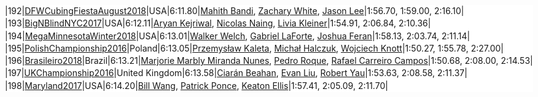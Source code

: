 |192|[DFWCubingFiestaAugust2018](https://www.worldcubeassociation.org/competitions/DFWCubingFiestaAugust2018)|USA|6:11.80|[Mahith Bandi](https://www.worldcubeassociation.org/persons/2014BAND04), [Zachary White](https://www.worldcubeassociation.org/persons/2010WHIT05), [Jason Lee](https://www.worldcubeassociation.org/persons/2015LEEJ12)|1:56.70, 1:59.00, 2:16.10|  
|193|[BigNBlindNYC2017](https://www.worldcubeassociation.org/competitions/BigNBlindNYC2017)|USA|6:12.11|[Aryan Kejriwal](https://www.worldcubeassociation.org/persons/2013KEJR01), [Nicolas Naing](https://www.worldcubeassociation.org/persons/2015NAIN01), [Livia Kleiner](https://www.worldcubeassociation.org/persons/2013KLEI03)|1:54.91, 2:06.84, 2:10.36|  
|194|[MegaMinnesotaWinter2018](https://www.worldcubeassociation.org/competitions/MegaMinnesotaWinter2018)|USA|6:13.01|[Walker Welch](https://www.worldcubeassociation.org/persons/2011WELC01), [Gabriel LaForte](https://www.worldcubeassociation.org/persons/2012LAFO01), [Joshua Feran](https://www.worldcubeassociation.org/persons/2011FERA01)|1:58.13, 2:03.74, 2:11.14|  
|195|[PolishChampionship2016](https://www.worldcubeassociation.org/competitions/PolishChampionship2016)|Poland|6:13.05|[Przemysław Kaleta](https://www.worldcubeassociation.org/persons/2012KALE01), [Michał Halczuk](https://www.worldcubeassociation.org/persons/2006HALC01), [Wojciech Knott](https://www.worldcubeassociation.org/persons/2011KNOT01)|1:50.27, 1:55.78, 2:27.00|  
|196|[Brasileiro2018](https://www.worldcubeassociation.org/competitions/Brasileiro2018)|Brazil|6:13.21|[Marjorie Marbly Miranda Nunes](https://www.worldcubeassociation.org/persons/2015MARB01), [Pedro Roque](https://www.worldcubeassociation.org/persons/2012ROQU01), [Rafael Carreiro Campos](https://www.worldcubeassociation.org/persons/2015CAMP01)|1:50.68, 2:08.00, 2:14.53|  
|197|[UKChampionship2016](https://www.worldcubeassociation.org/competitions/UKChampionship2016)|United Kingdom|6:13.58|[Ciarán Beahan](https://www.worldcubeassociation.org/persons/2012BEAH01), [Evan Liu](https://www.worldcubeassociation.org/persons/2009LIUE01), [Robert Yau](https://www.worldcubeassociation.org/persons/2009YAUR01)|1:53.63, 2:08.58, 2:11.37|  
|198|[Maryland2017](https://www.worldcubeassociation.org/competitions/Maryland2017)|USA|6:14.20|[Bill Wang](https://www.worldcubeassociation.org/persons/2010WANG68), [Patrick Ponce](https://www.worldcubeassociation.org/persons/2012PONC02), [Keaton Ellis](https://www.worldcubeassociation.org/persons/2012ELLI01)|1:57.41, 2:05.09, 2:11.70|  
